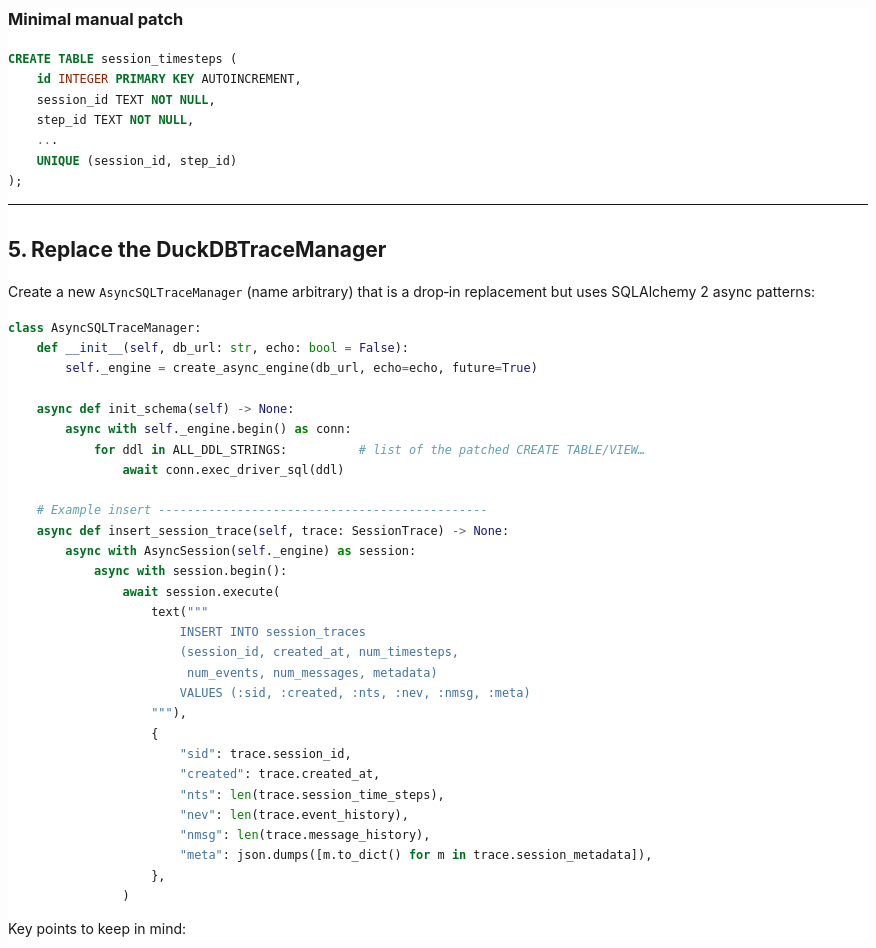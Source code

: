 ### Minimal manual patch

```sql
CREATE TABLE session_timesteps (
    id INTEGER PRIMARY KEY AUTOINCREMENT,
    session_id TEXT NOT NULL,
    step_id TEXT NOT NULL,
    ...
    UNIQUE (session_id, step_id)
);
```

---

## 5. Replace the **DuckDBTraceManager**

Create a new `AsyncSQLTraceManager` (name arbitrary) that is a drop‑in replacement but uses SQLAlchemy 2 async patterns:

```python
class AsyncSQLTraceManager:
    def __init__(self, db_url: str, echo: bool = False):
        self._engine = create_async_engine(db_url, echo=echo, future=True)

    async def init_schema(self) -> None:
        async with self._engine.begin() as conn:
            for ddl in ALL_DDL_STRINGS:          # list of the patched CREATE TABLE/VIEW…
                await conn.exec_driver_sql(ddl)

    # Example insert ----------------------------------------------
    async def insert_session_trace(self, trace: SessionTrace) -> None:
        async with AsyncSession(self._engine) as session:
            async with session.begin():
                await session.execute(
                    text("""
                        INSERT INTO session_traces
                        (session_id, created_at, num_timesteps,
                         num_events, num_messages, metadata)
                        VALUES (:sid, :created, :nts, :nev, :nmsg, :meta)
                    """),
                    {
                        "sid": trace.session_id,
                        "created": trace.created_at,
                        "nts": len(trace.session_time_steps),
                        "nev": len(trace.event_history),
                        "nmsg": len(trace.message_history),
                        "meta": json.dumps([m.to_dict() for m in trace.session_metadata]),
                    },
                )
```

Key points to keep in mind:


[1]: https://github.com/tursodatabase/libsql/discussions/1268?utm_source=chatgpt.com "Should I use Multitenancy or multiple sqld processes to optimize for ..."
[2]: https://turso.tech/blog/sqlite-based-databases-on-the-postgres-protocol-yes-we-can-358e61171d65?utm_source=chatgpt.com "SQLite-based databases on the postgres protocol? Yes we can!"
[3]: https://turso.tech/blog/introducing-offline-writes-for-turso?utm_source=chatgpt.com "Introducing Offline Writes for Turso"
[1]: https://github.com/tursodatabase/libsql-client-py?utm_source=chatgpt.com "tursodatabase/libsql-client-py: Python SDK for libSQL - GitHub"
[2]: https://github.com/tursodatabase/libsql-sqlalchemy?utm_source=chatgpt.com "tursodatabase/libsql-sqlalchemy - GitHub"